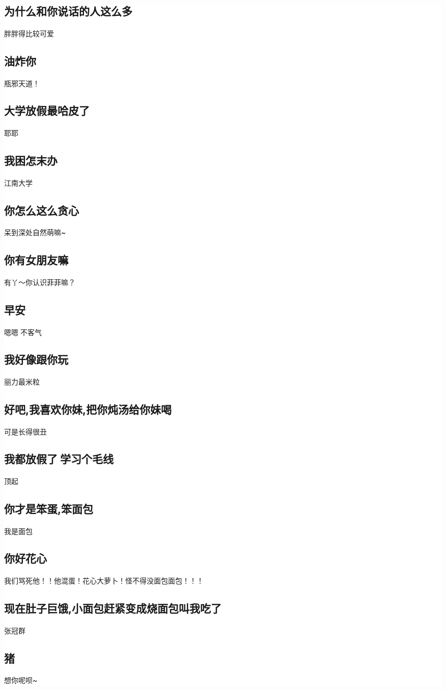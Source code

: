 ## 为什么和你说话的人这么多
胖胖得比较可爱

## 油炸你
瓶邪天道！

## 大学放假最哈皮了
耶耶

## 我困怎末办
江南大学

## 你怎么这么贪心
呆到深处自然萌嘛~

## 你有女朋友嘛
有丫〜你认识菲菲嘛？

## 早安
嗯嗯 不客气

## 我好像跟你玩
丽力最米粒

## 好吧,我喜欢你妹,把你炖汤给你妹喝
可是长得很丑

## 我都放假了 学习个毛线
顶起

## 你才是笨蛋,笨面包
我是面包

## 你好花心
我们骂死他！！他混蛋！花心大萝卜！怪不得没面包面包！！！

## 现在肚子巨饿,小面包赶紧变成烧面包叫我吃了
张冠群

## 猪
想你呢呗~
